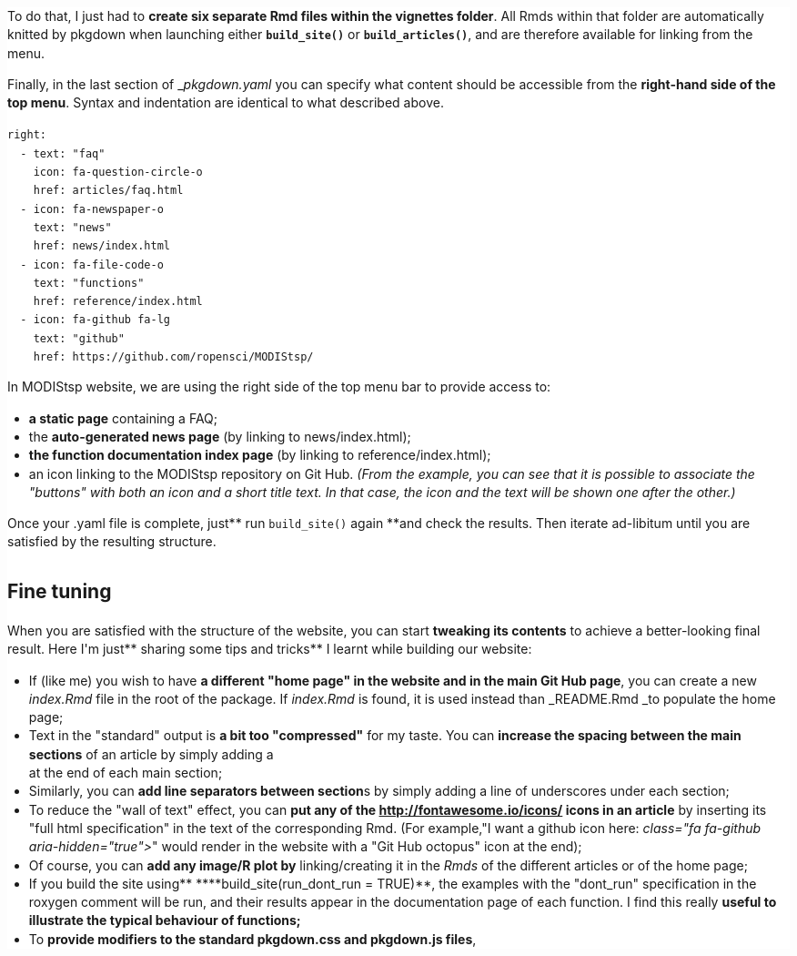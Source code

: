 To do that, I just had to **create six separate Rmd files within the vignettes folder**. 
All Rmds within that folder are automatically knitted by pkgdown when launching 
either **`build_site()`** or **`build_articles()`**, and are therefore available 
for linking from the menu.

Finally, in the last section of __pkgdown.yaml_ you can specify what content should 
be accessible from the **right-hand side of the top menu**. Syntax and indentation 
are identical to what described above.

```
right: 
  - text: "faq"
    icon: fa-question-circle-o
    href: articles/faq.html
  - icon: fa-newspaper-o
    text: "news"
    href: news/index.html
  - icon: fa-file-code-o 
    text: "functions"
    href: reference/index.html
  - icon: fa-github fa-lg
    text: "github"
    href: https://github.com/ropensci/MODIStsp/
```

In MODIStsp website, we are using the right side of the top menu bar to provide 
access to:

  * **a static page** containing a FAQ;
  * the **auto-generated news page** (by linking to news/index.html);
  * **the function documentation index page** (by linking to reference/index.html);
  * an icon linking to the MODIStsp repository on Git Hub.
_(From the example, you can see that it is possible to associate the "buttons" 
with both an icon and a short title text. In that case, the icon and the text will
be shown one after the other.)_

Once your .yaml file is complete, just** run `build_site()` again **and check the 
results. Then iterate ad-libitum until you are satisfied by the resulting structure.

## Fine tuning

When you are satisfied with the structure of the website, you can start **tweaking
its contents** to achieve a better-looking final result. Here I'm just** sharing 
some tips and tricks** I learnt while building our website:

  * If (like me) you wish to have **a different "home page" in the website and in
  the main Git Hub page**, you can create a new _index.Rmd_ file in the root of the
  package. If _index.Rmd_ is found, it is used instead than _README.Rmd _to populate 
  the home page;
  * Text in the "standard" output is **a bit too "compressed"** for my taste. You 
  can **increase the spacing between the main sections** of an article by simply
  adding a <br> at the end of each main section;
  * Similarly, you can **add line separators between section**s by simply adding 
  a line of underscores under each section;
  * To reduce the "wall of text" effect, you can **put any of the
  <http://fontawesome.io/icons/> icons in an article** by inserting its "full html
  specification" in the text of the corresponding Rmd. (For example,"I want a github
  icon here: <i> class="fa fa-github aria-hidden="true"></i>" would render in the
  website with a "Git Hub octopus" icon at the end);
  * Of course, you can **add any image/R plot by** linking/creating it in the _Rmds_ 
  of the different articles or of the home page;
  * If you build the site using** ****build_site(run_dont_run = TRUE)**, the examples 
  with the "dont_run" specification in the roxygen comment will be run, and their
  results appear in the documentation page of each function. I find this really
  **useful to illustrate the typical behaviour of functions;**
  * To **provide modifiers to the standard pkgdown.css and pkgdown.js files**, 